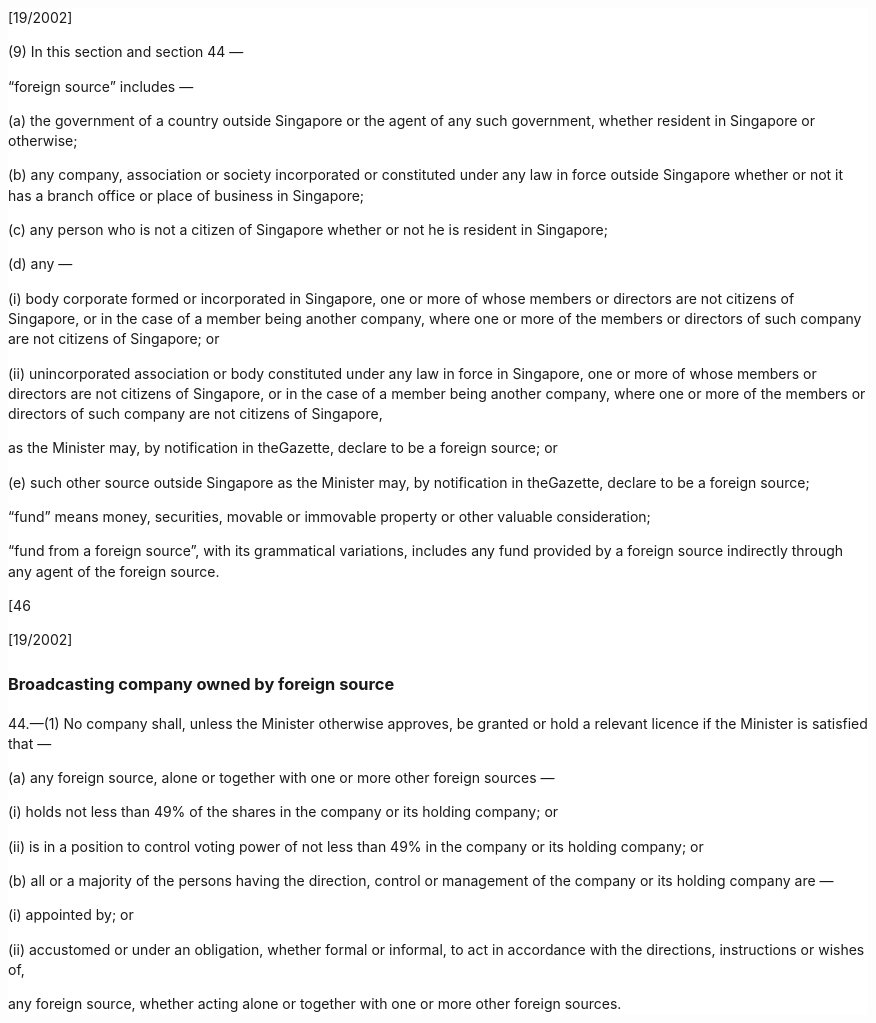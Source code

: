 [19/2002]

(9) In this section and section 44 —

“foreign source” includes —

(a) the government of a country outside Singapore or the agent of any such government, whether resident in Singapore or otherwise;

(b) any company, association or society incorporated or constituted under any law in force outside Singapore whether or not it has a branch office or place of business in Singapore;

(c) any person who is not a citizen of Singapore whether or not he is resident in Singapore;

(d) any —

(i) body corporate formed or incorporated in Singapore, one or more of whose members or directors are not citizens of Singapore, or in the case of a member being another company, where one or more of the members or directors of such company are not citizens of Singapore; or

(ii) unincorporated association or body constituted under any law in force in Singapore, one or more of whose members or directors are not citizens of Singapore, or in the case of a member being another company, where one or more of the members or directors of such company are not citizens of Singapore,

as the Minister may, by notification in theGazette, declare to be a foreign source; or

(e) such other source outside Singapore as the Minister may, by notification in theGazette, declare to be a foreign source;

“fund” means money, securities, movable or immovable property or other valuable consideration;

“fund from a foreign source”, with its grammatical variations, includes any fund provided by a foreign source indirectly through any agent of the foreign source.

[46

[19/2002]

### Broadcasting company owned by foreign source

44\.—(1) No company shall, unless the Minister otherwise approves, be granted or hold a relevant licence if the Minister is satisfied that —

(a) any foreign source, alone or together with one or more other foreign sources —

(i) holds not less than 49% of the shares in the company or its holding company; or

(ii) is in a position to control voting power of not less than 49% in the company or its holding company; or

(b) all or a majority of the persons having the direction, control or management of the company or its holding company are —

(i) appointed by; or

(ii) accustomed or under an obligation, whether formal or informal, to act in accordance with the directions, instructions or wishes of,

any foreign source, whether acting alone or together with one or more other foreign sources.
